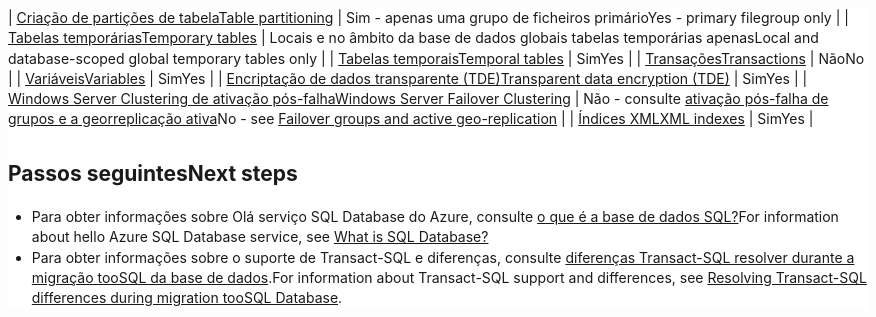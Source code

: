 | [<span data-ttu-id="cdbbf-273">Criação de partições de tabela</span><span class="sxs-lookup"><span data-stu-id="cdbbf-273">Table partitioning</span></span>](https://docs.microsoft.com/sql/relational-databases/partitions/partitioned-tables-and-indexes) | <span data-ttu-id="cdbbf-274">Sim - apenas uma grupo de ficheiros primário</span><span class="sxs-lookup"><span data-stu-id="cdbbf-274">Yes - primary filegroup only</span></span> |
| [<span data-ttu-id="cdbbf-275">Tabelas temporárias</span><span class="sxs-lookup"><span data-stu-id="cdbbf-275">Temporary tables</span></span>](https://docs.microsoft.com/sql/t-sql/statements/create-table-transact-sql#temporary-tables) | <span data-ttu-id="cdbbf-276">Locais e no âmbito da base de dados globais tabelas temporárias apenas</span><span class="sxs-lookup"><span data-stu-id="cdbbf-276">Local and database-scoped global temporary tables only</span></span> |
| [<span data-ttu-id="cdbbf-277">Tabelas temporais</span><span class="sxs-lookup"><span data-stu-id="cdbbf-277">Temporal tables</span></span>](https://docs.microsoft.com/sql/relational-databases/tables/temporal-tables) | <span data-ttu-id="cdbbf-278">Sim</span><span class="sxs-lookup"><span data-stu-id="cdbbf-278">Yes</span></span> |
| [<span data-ttu-id="cdbbf-279">Transações</span><span class="sxs-lookup"><span data-stu-id="cdbbf-279">Transactions</span></span>](https://docs.microsoft.com/sql/t-sql/language-elements/transactions-transact-sql) | <span data-ttu-id="cdbbf-280">Não</span><span class="sxs-lookup"><span data-stu-id="cdbbf-280">No</span></span> |
| [<span data-ttu-id="cdbbf-281">Variáveis</span><span class="sxs-lookup"><span data-stu-id="cdbbf-281">Variables</span></span>](https://docs.microsoft.com/sql/t-sql/language-elements/variables-transact-sql) | <span data-ttu-id="cdbbf-282">Sim</span><span class="sxs-lookup"><span data-stu-id="cdbbf-282">Yes</span></span> | 
| [<span data-ttu-id="cdbbf-283">Encriptação de dados transparente (TDE)</span><span class="sxs-lookup"><span data-stu-id="cdbbf-283">Transparent data encryption (TDE)</span></span>](https://docs.microsoft.com/sql/relational-databases/security/encryption/transparent-data-encryption-tde) | <span data-ttu-id="cdbbf-284">Sim</span><span class="sxs-lookup"><span data-stu-id="cdbbf-284">Yes</span></span> |
| [<span data-ttu-id="cdbbf-285">Windows Server Clustering de ativação pós-falha</span><span class="sxs-lookup"><span data-stu-id="cdbbf-285">Windows Server Failover Clustering</span></span>](https://docs.microsoft.com/sql/sql-server/failover-clusters/windows/windows-server-failover-clustering-wsfc-with-sql-server) | <span data-ttu-id="cdbbf-286">Não - consulte [ativação pós-falha de grupos e a georreplicação ativa](sql-database-geo-replication-overview.md)</span><span class="sxs-lookup"><span data-stu-id="cdbbf-286">No - see [Failover groups and active geo-replication](sql-database-geo-replication-overview.md)</span></span> |
| [<span data-ttu-id="cdbbf-287">Índices XML</span><span class="sxs-lookup"><span data-stu-id="cdbbf-287">XML indexes</span></span>](https://docs.microsoft.com/sql/t-sql/statements/create-xml-index-transact-sql) | <span data-ttu-id="cdbbf-288">Sim</span><span class="sxs-lookup"><span data-stu-id="cdbbf-288">Yes</span></span> |

## <a name="next-steps"></a><span data-ttu-id="cdbbf-289">Passos seguintes</span><span class="sxs-lookup"><span data-stu-id="cdbbf-289">Next steps</span></span>

- <span data-ttu-id="cdbbf-290">Para obter informações sobre Olá serviço SQL Database do Azure, consulte [o que é a base de dados SQL?](sql-database-technical-overview.md)</span><span class="sxs-lookup"><span data-stu-id="cdbbf-290">For information about hello Azure SQL Database service, see [What is SQL Database?](sql-database-technical-overview.md)</span></span>
- <span data-ttu-id="cdbbf-291">Para obter informações sobre o suporte de Transact-SQL e diferenças, consulte [diferenças Transact-SQL resolver durante a migração tooSQL da base de dados](sql-database-transact-sql-information.md).</span><span class="sxs-lookup"><span data-stu-id="cdbbf-291">For information about Transact-SQL support and differences, see [Resolving Transact-SQL differences during migration tooSQL Database](sql-database-transact-sql-information.md).</span></span>
